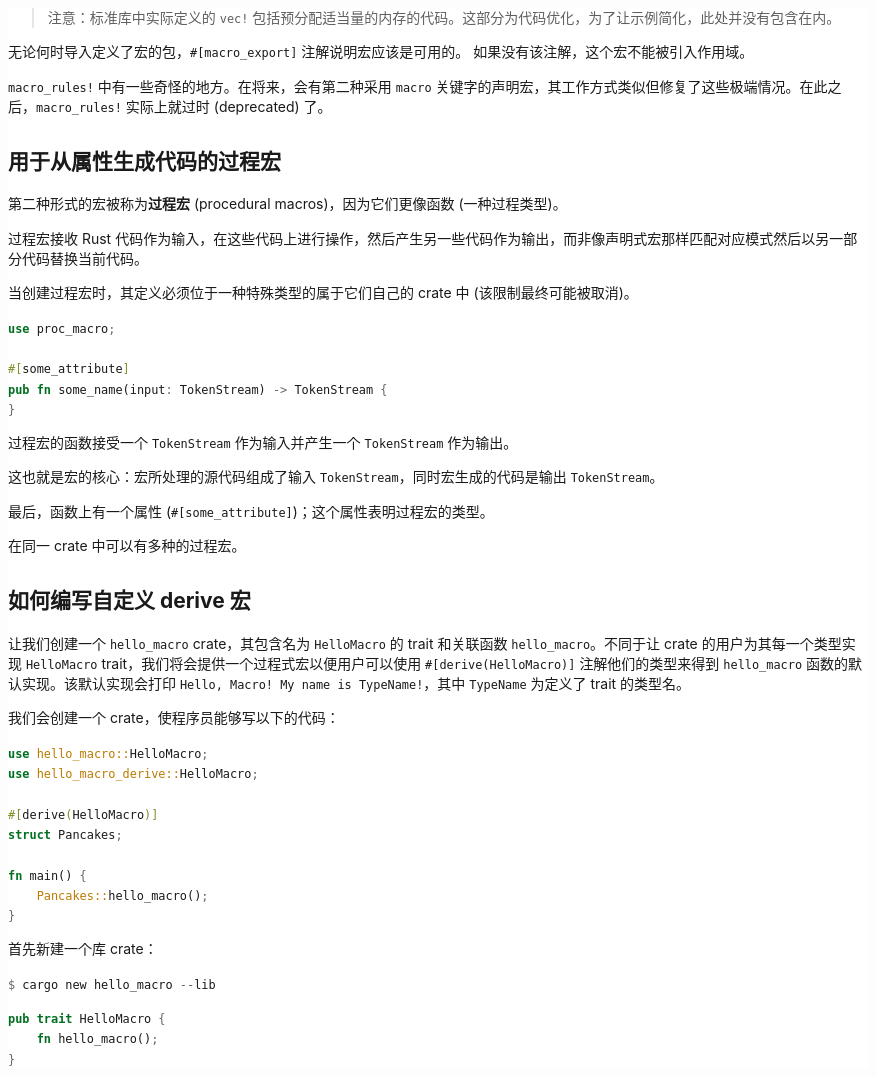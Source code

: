 > 注意：标准库中实际定义的 `vec!` 包括预分配适当量的内存的代码。这部分为代码优化，为了让示例简化，此处并没有包含在内。

无论何时导入定义了宏的包，`#[macro_export]` 注解说明宏应该是可用的。 如果没有该注解，这个宏不能被引入作用域。

`macro_rules!` 中有一些奇怪的地方。在将来，会有第二种采用 `macro` 关键字的声明宏，其工作方式类似但修复了这些极端情况。在此之后，`macro_rules!` 实际上就过时 (deprecated) 了。

## 用于从属性生成代码的过程宏

第二种形式的宏被称为**过程宏** (procedural macros)，因为它们更像函数 (一种过程类型)。

过程宏接收 Rust 代码作为输入，在这些代码上进行操作，然后产生另一些代码作为输出，而非像声明式宏那样匹配对应模式然后以另一部分代码替换当前代码。

当创建过程宏时，其定义必须位于一种特殊类型的属于它们自己的 crate 中 (该限制最终可能被取消)。

```rust
use proc_macro;

#[some_attribute]
pub fn some_name(input: TokenStream) -> TokenStream {
}
```

过程宏的函数接受一个 `TokenStream` 作为输入并产生一个 `TokenStream` 作为输出。

这也就是宏的核心：宏所处理的源代码组成了输入 `TokenStream`，同时宏生成的代码是输出 `TokenStream`。

最后，函数上有一个属性 (`#[some_attribute]`)；这个属性表明过程宏的类型。

在同一 crate 中可以有多种的过程宏。

## 如何编写自定义 derive 宏

让我们创建一个 `hello_macro` crate，其包含名为 `HelloMacro` 的 trait 和关联函数 `hello_macro`。不同于让 crate 的用户为其每一个类型实现 `HelloMacro` trait，我们将会提供一个过程式宏以便用户可以使用 `#[derive(HelloMacro)]` 注解他们的类型来得到 `hello_macro` 函数的默认实现。该默认实现会打印 `Hello, Macro! My name is TypeName!`，其中 `TypeName` 为定义了 trait 的类型名。

我们会创建一个 crate，使程序员能够写以下的代码：

```rust
use hello_macro::HelloMacro;
use hello_macro_derive::HelloMacro;

#[derive(HelloMacro)]
struct Pancakes;

fn main() {
    Pancakes::hello_macro();
}
```

首先新建一个库 crate：

```rust
$ cargo new hello_macro --lib
```

```rust
pub trait HelloMacro {
    fn hello_macro();
}
```
